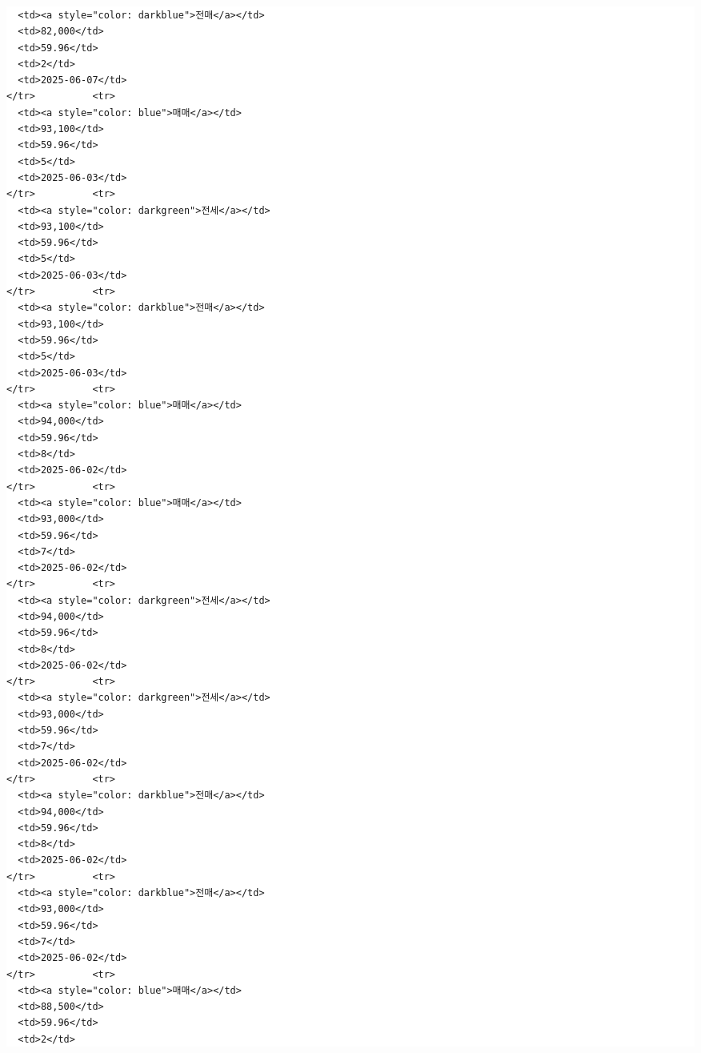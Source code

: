       <td><a style="color: darkblue">전매</a></td>
      <td>82,000</td>
      <td>59.96</td>
      <td>2</td>
      <td>2025-06-07</td>
    </tr>          <tr>
      <td><a style="color: blue">매매</a></td>
      <td>93,100</td>
      <td>59.96</td>
      <td>5</td>
      <td>2025-06-03</td>
    </tr>          <tr>
      <td><a style="color: darkgreen">전세</a></td>
      <td>93,100</td>
      <td>59.96</td>
      <td>5</td>
      <td>2025-06-03</td>
    </tr>          <tr>
      <td><a style="color: darkblue">전매</a></td>
      <td>93,100</td>
      <td>59.96</td>
      <td>5</td>
      <td>2025-06-03</td>
    </tr>          <tr>
      <td><a style="color: blue">매매</a></td>
      <td>94,000</td>
      <td>59.96</td>
      <td>8</td>
      <td>2025-06-02</td>
    </tr>          <tr>
      <td><a style="color: blue">매매</a></td>
      <td>93,000</td>
      <td>59.96</td>
      <td>7</td>
      <td>2025-06-02</td>
    </tr>          <tr>
      <td><a style="color: darkgreen">전세</a></td>
      <td>94,000</td>
      <td>59.96</td>
      <td>8</td>
      <td>2025-06-02</td>
    </tr>          <tr>
      <td><a style="color: darkgreen">전세</a></td>
      <td>93,000</td>
      <td>59.96</td>
      <td>7</td>
      <td>2025-06-02</td>
    </tr>          <tr>
      <td><a style="color: darkblue">전매</a></td>
      <td>94,000</td>
      <td>59.96</td>
      <td>8</td>
      <td>2025-06-02</td>
    </tr>          <tr>
      <td><a style="color: darkblue">전매</a></td>
      <td>93,000</td>
      <td>59.96</td>
      <td>7</td>
      <td>2025-06-02</td>
    </tr>          <tr>
      <td><a style="color: blue">매매</a></td>
      <td>88,500</td>
      <td>59.96</td>
      <td>2</td>